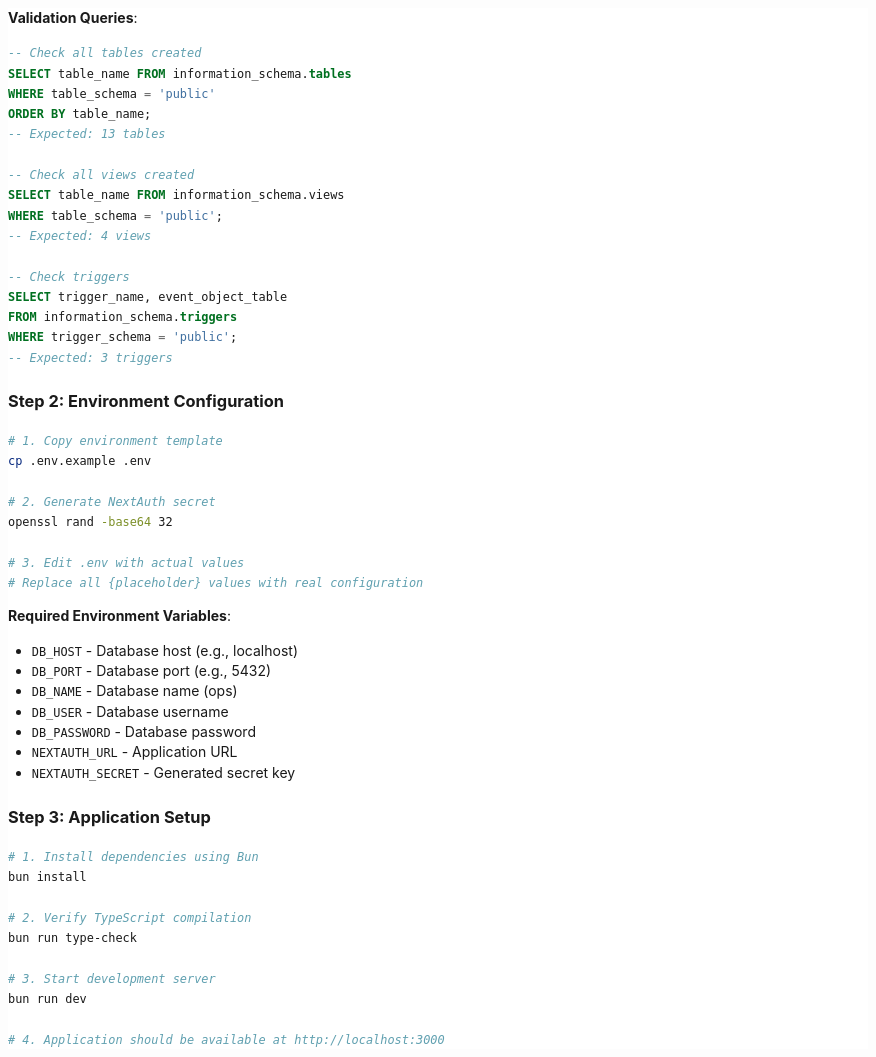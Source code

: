 **Validation Queries**:

```sql
-- Check all tables created
SELECT table_name FROM information_schema.tables
WHERE table_schema = 'public'
ORDER BY table_name;
-- Expected: 13 tables

-- Check all views created
SELECT table_name FROM information_schema.views
WHERE table_schema = 'public';
-- Expected: 4 views

-- Check triggers
SELECT trigger_name, event_object_table
FROM information_schema.triggers
WHERE trigger_schema = 'public';
-- Expected: 3 triggers
```

### Step 2: Environment Configuration

```bash
# 1. Copy environment template
cp .env.example .env

# 2. Generate NextAuth secret
openssl rand -base64 32

# 3. Edit .env with actual values
# Replace all {placeholder} values with real configuration
```

**Required Environment Variables**:

- `DB_HOST` - Database host (e.g., localhost)
- `DB_PORT` - Database port (e.g., 5432)
- `DB_NAME` - Database name (ops)
- `DB_USER` - Database username
- `DB_PASSWORD` - Database password
- `NEXTAUTH_URL` - Application URL
- `NEXTAUTH_SECRET` - Generated secret key

### Step 3: Application Setup

```bash
# 1. Install dependencies using Bun
bun install

# 2. Verify TypeScript compilation
bun run type-check

# 3. Start development server
bun run dev

# 4. Application should be available at http://localhost:3000
```
